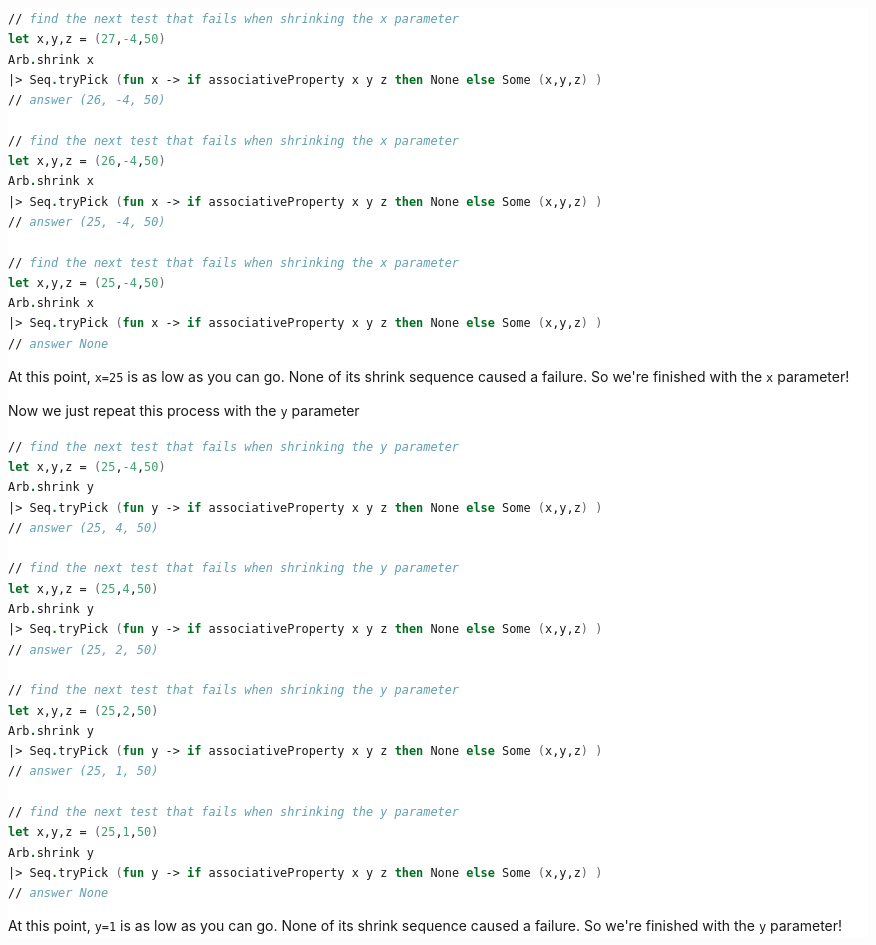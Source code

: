 ```fsharp
// find the next test that fails when shrinking the x parameter 
let x,y,z = (27,-4,50) 
Arb.shrink x
|> Seq.tryPick (fun x -> if associativeProperty x y z then None else Some (x,y,z) )
// answer (26, -4, 50)

// find the next test that fails when shrinking the x parameter 
let x,y,z = (26,-4,50) 
Arb.shrink x
|> Seq.tryPick (fun x -> if associativeProperty x y z then None else Some (x,y,z) )
// answer (25, -4, 50)

// find the next test that fails when shrinking the x parameter 
let x,y,z = (25,-4,50) 
Arb.shrink x
|> Seq.tryPick (fun x -> if associativeProperty x y z then None else Some (x,y,z) )
// answer None
```

At this point, `x=25` is as low as you can go. None of its shrink sequence caused a failure.
So we're finished with the `x` parameter!

Now we just repeat this process with the `y` parameter

```fsharp
// find the next test that fails when shrinking the y parameter 
let x,y,z = (25,-4,50) 
Arb.shrink y
|> Seq.tryPick (fun y -> if associativeProperty x y z then None else Some (x,y,z) )
// answer (25, 4, 50)

// find the next test that fails when shrinking the y parameter 
let x,y,z = (25,4,50) 
Arb.shrink y
|> Seq.tryPick (fun y -> if associativeProperty x y z then None else Some (x,y,z) )
// answer (25, 2, 50)

// find the next test that fails when shrinking the y parameter 
let x,y,z = (25,2,50) 
Arb.shrink y
|> Seq.tryPick (fun y -> if associativeProperty x y z then None else Some (x,y,z) )
// answer (25, 1, 50)

// find the next test that fails when shrinking the y parameter 
let x,y,z = (25,1,50) 
Arb.shrink y
|> Seq.tryPick (fun y -> if associativeProperty x y z then None else Some (x,y,z) )
// answer None
```

At this point, `y=1` is as low as you can go. None of its shrink sequence caused a failure.
So we're finished with the `y` parameter!
